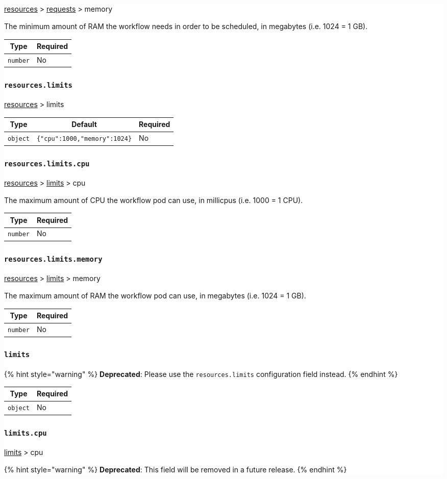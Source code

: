 [resources](#resources) > [requests](#resourcesrequests) > memory

The minimum amount of RAM the workflow needs in order to be scheduled, in megabytes (i.e. 1024 = 1 GB).

| Type     | Required |
| -------- | -------- |
| `number` | No       |

### `resources.limits`

[resources](#resources) > limits

| Type     | Default                      | Required |
| -------- | ---------------------------- | -------- |
| `object` | `{"cpu":1000,"memory":1024}` | No       |

### `resources.limits.cpu`

[resources](#resources) > [limits](#resourceslimits) > cpu

The maximum amount of CPU the workflow pod can use, in millicpus (i.e. 1000 = 1 CPU).

| Type     | Required |
| -------- | -------- |
| `number` | No       |

### `resources.limits.memory`

[resources](#resources) > [limits](#resourceslimits) > memory

The maximum amount of RAM the workflow pod can use, in megabytes (i.e. 1024 = 1 GB).

| Type     | Required |
| -------- | -------- |
| `number` | No       |

### `limits`

{% hint style="warning" %}
**Deprecated**: Please use the `resources.limits` configuration field instead.
{% endhint %}

| Type     | Required |
| -------- | -------- |
| `object` | No       |

### `limits.cpu`

[limits](#limits) > cpu

{% hint style="warning" %}
**Deprecated**: This field will be removed in a future release.
{% endhint %}
